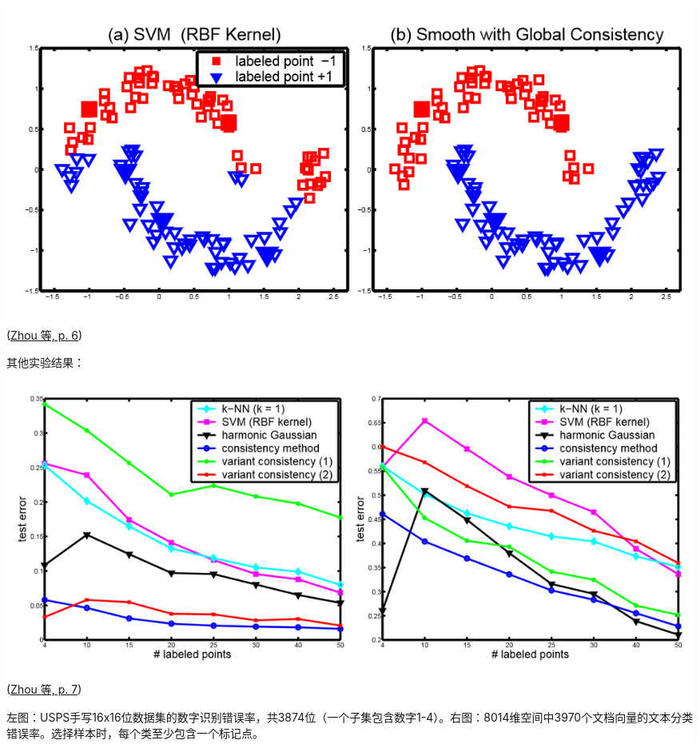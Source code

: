 ![\<img alt="" data-attachment-key="ERQ6E6Z9" data-annotation="%7B%22attachmentURI%22%3A%22http%3A%2F%2Fzotero.org%2Fusers%2F8273795%2Fitems%2F9MH2VJGC%22%2C%22annotationKey%22%3A%22XH7R8FWZ%22%2C%22color%22%3A%22%23ffd400%22%2C%22pageLabel%22%3A%226%22%2C%22position%22%3A%7B%22pageIndex%22%3A5%2C%22rects%22%3A%5B%5B182.045%2C662.682%2C427.5%2C775.864%5D%5D%7D%2C%22citationItem%22%3A%7B%22uris%22%3A%5B%22http%3A%2F%2Fzotero.org%2Fusers%2F8273795%2Fitems%2FPGAKQ9QY%22%5D%2C%22locator%22%3A%226%22%7D%7D" width="409" height="189" src="attachments/ERQ6E6Z9.png" ztype="zimage">](attachments/ERQ6E6Z9.png)\
<span class="citation" data-citation="%7B%22citationItems%22%3A%5B%7B%22uris%22%3A%5B%22http%3A%2F%2Fzotero.org%2Fusers%2F8273795%2Fitems%2FPGAKQ9QY%22%5D%2C%22locator%22%3A%226%22%7D%5D%2C%22properties%22%3A%7B%7D%7D" ztype="zcitation">(<span class="citation-item"><a href="zotero://select/library/items/PGAKQ9QY">Zhou 等, p. 6</a></span>)</span>

其他实验结果：

![\<img alt="" data-attachment-key="S2PDER6N" data-annotation="%7B%22attachmentURI%22%3A%22http%3A%2F%2Fzotero.org%2Fusers%2F8273795%2Fitems%2F9MH2VJGC%22%2C%22annotationKey%22%3A%22JJL6WNME%22%2C%22color%22%3A%22%23ffd400%22%2C%22pageLabel%22%3A%227%22%2C%22position%22%3A%7B%22pageIndex%22%3A6%2C%22rects%22%3A%5B%5B124.773%2C619.727%2C487.5%2C775.864%5D%5D%7D%2C%22citationItem%22%3A%7B%22uris%22%3A%5B%22http%3A%2F%2Fzotero.org%2Fusers%2F8273795%2Fitems%2FPGAKQ9QY%22%5D%2C%22locator%22%3A%227%22%7D%7D" width="605" height="260" src="attachments/S2PDER6N.png" ztype="zimage">](attachments/S2PDER6N.png)\
<span class="citation" data-citation="%7B%22citationItems%22%3A%5B%7B%22uris%22%3A%5B%22http%3A%2F%2Fzotero.org%2Fusers%2F8273795%2Fitems%2FPGAKQ9QY%22%5D%2C%22locator%22%3A%227%22%7D%5D%2C%22properties%22%3A%7B%7D%7D" ztype="zcitation">(<span class="citation-item"><a href="zotero://select/library/items/PGAKQ9QY">Zhou 等, p. 7</a></span>)</span>

左图：USPS手写16x16位数据集的数字识别错误率，共3874位（一个子集包含数字1-4）。右图：8014维空间中3970个文档向量的文本分类错误率。选择样本时，每个类至少包含一个标记点。
